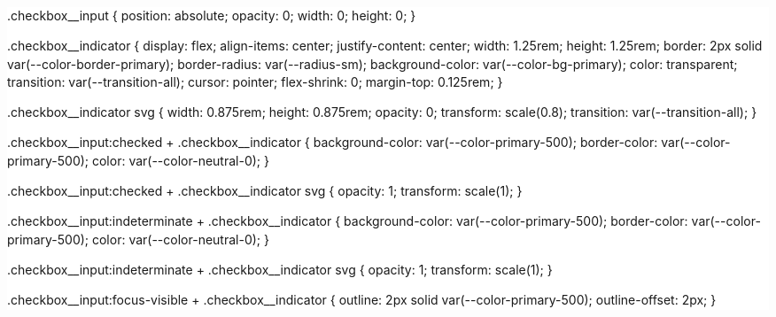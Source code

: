 .checkbox__input {
  position: absolute;
  opacity: 0;
  width: 0;
  height: 0;
}

.checkbox__indicator {
  display: flex;
  align-items: center;
  justify-content: center;
  width: 1.25rem;
  height: 1.25rem;
  border: 2px solid var(--color-border-primary);
  border-radius: var(--radius-sm);
  background-color: var(--color-bg-primary);
  color: transparent;
  transition: var(--transition-all);
  cursor: pointer;
  flex-shrink: 0;
  margin-top: 0.125rem;
}

.checkbox__indicator svg {
  width: 0.875rem;
  height: 0.875rem;
  opacity: 0;
  transform: scale(0.8);
  transition: var(--transition-all);
}

.checkbox__input:checked + .checkbox__indicator {
  background-color: var(--color-primary-500);
  border-color: var(--color-primary-500);
  color: var(--color-neutral-0);
}

.checkbox__input:checked + .checkbox__indicator svg {
  opacity: 1;
  transform: scale(1);
}

.checkbox__input:indeterminate + .checkbox__indicator {
  background-color: var(--color-primary-500);
  border-color: var(--color-primary-500);
  color: var(--color-neutral-0);
}

.checkbox__input:indeterminate + .checkbox__indicator svg {
  opacity: 1;
  transform: scale(1);
}

.checkbox__input:focus-visible + .checkbox__indicator {
  outline: 2px solid var(--color-primary-500);
  outline-offset: 2px;
}
